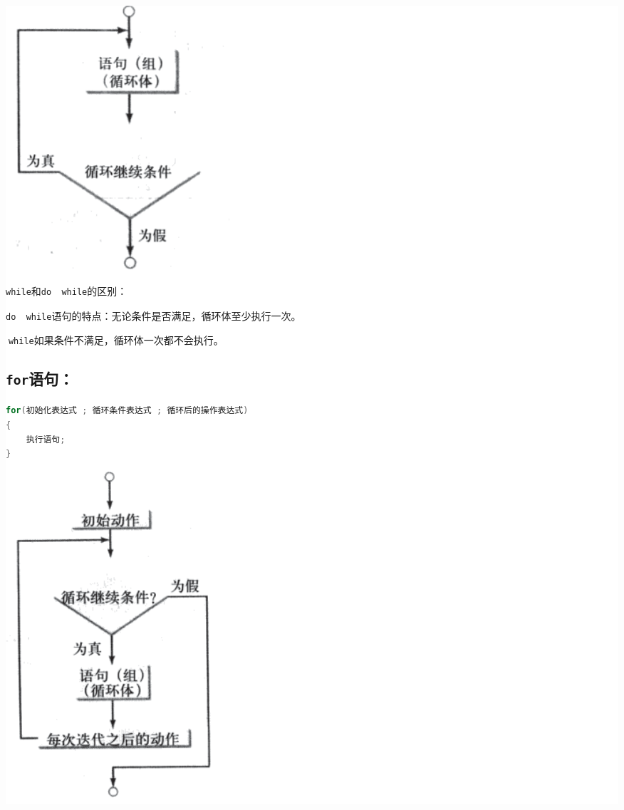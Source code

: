 ![](image/图片25.png)

`while`和`do  while`的区别：

​		`do  while`语句的特点：无论条件是否满足，循环体至少执行一次。

​		`while`如果条件不满足，循环体一次都不会执行。

## `for`语句：

```java
for(初始化表达式 ; 循环条件表达式 ; 循环后的操作表达式)
{
    执行语句;
}
```

![](image/图片26.png)
